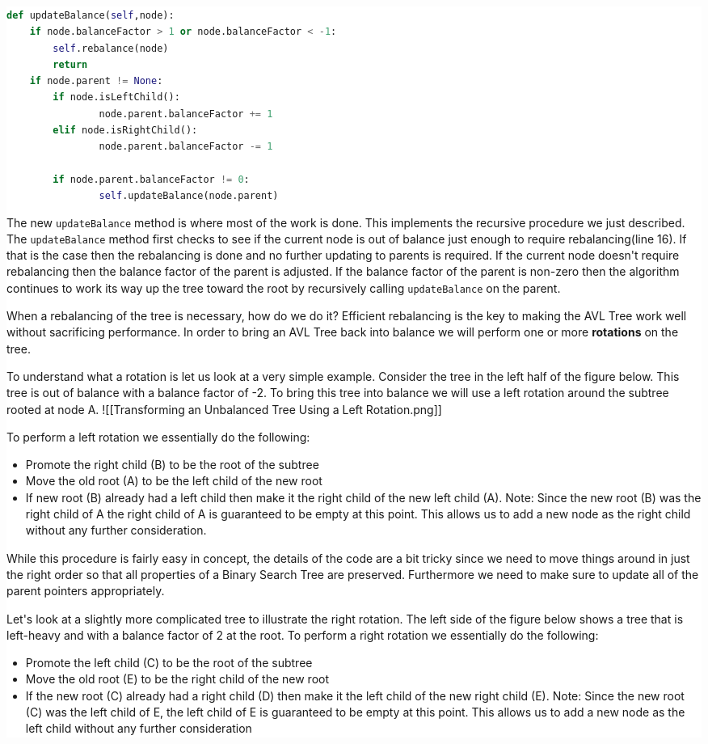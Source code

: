 ```python
def updateBalance(self,node):
    if node.balanceFactor > 1 or node.balanceFactor < -1:
        self.rebalance(node)
        return
    if node.parent != None:
        if node.isLeftChild():
                node.parent.balanceFactor += 1
        elif node.isRightChild():
                node.parent.balanceFactor -= 1

        if node.parent.balanceFactor != 0:
                self.updateBalance(node.parent)
```

The new `updateBalance` method is where most of the work is done. This implements the recursive procedure we just described. The `updateBalance` method first checks to see if the current node is out of balance just enough to require rebalancing(line 16). If that is the case then the rebalancing is done and no further updating to parents is required. If the current node doesn't require rebalancing then the balance factor of the parent is adjusted. If the balance factor of the parent is non-zero then the algorithm continues to work its way up the tree toward the root by recursively calling `updateBalance` on the parent.

When a rebalancing of the tree is necessary, how do we do it? Efficient rebalancing is the key to making the AVL Tree work well without sacrificing performance. In order to bring an AVL Tree back into balance we will perform one or more **rotations** on the tree.

To understand what a rotation is let us look at a very simple example. Consider the tree in the left half of the figure below. This tree is out of balance with a balance factor of -2. To bring this tree into balance we will use a left rotation around the subtree rooted at node A.
![[Transforming an Unbalanced Tree Using a Left Rotation.png]]

To perform a left rotation we essentially do the following:
- Promote the right child (B) to be the root of the subtree
- Move the old root (A) to be the left child of the new root
- If new root (B) already had a left child then make it the right child of the new left child (A). Note: Since the new root (B) was the right child of A the right child of A is guaranteed to be empty at this point. This allows us to add a new node as the right child without any further consideration.

While this procedure is fairly easy in concept, the details of the code are a bit tricky since we need to move things around in just the right order so that all properties of a Binary Search Tree are preserved. Furthermore we need to make sure to update all of the parent pointers appropriately.

Let's look at a slightly more complicated tree to illustrate the right rotation. The left side of the figure below shows a tree that is left-heavy and with a balance factor of 2 at the root. To perform a right rotation we essentially do the following:
- Promote the left child (C) to be the root of the subtree
- Move the old root (E) to be the right child of the new root
- If the new root (C) already had a right child (D) then make it the left child of the new right child (E). Note: Since the new root (C) was the left child of E, the left child of E is guaranteed to be empty at this point. This allows us to add a new node as the left child without any further consideration

